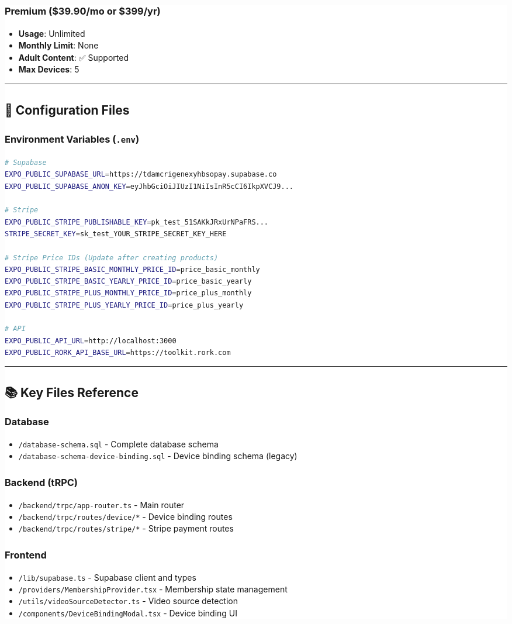 ### Premium ($39.90/mo or $399/yr)
- **Usage**: Unlimited
- **Monthly Limit**: None
- **Adult Content**: ✅ Supported
- **Max Devices**: 5

---

## 🔧 Configuration Files

### Environment Variables (`.env`)
```bash
# Supabase
EXPO_PUBLIC_SUPABASE_URL=https://tdamcrigenexyhbsopay.supabase.co
EXPO_PUBLIC_SUPABASE_ANON_KEY=eyJhbGciOiJIUzI1NiIsInR5cCI6IkpXVCJ9...

# Stripe
EXPO_PUBLIC_STRIPE_PUBLISHABLE_KEY=pk_test_51SAKkJRxUrNPaFRS...
STRIPE_SECRET_KEY=sk_test_YOUR_STRIPE_SECRET_KEY_HERE

# Stripe Price IDs (Update after creating products)
EXPO_PUBLIC_STRIPE_BASIC_MONTHLY_PRICE_ID=price_basic_monthly
EXPO_PUBLIC_STRIPE_BASIC_YEARLY_PRICE_ID=price_basic_yearly
EXPO_PUBLIC_STRIPE_PLUS_MONTHLY_PRICE_ID=price_plus_monthly
EXPO_PUBLIC_STRIPE_PLUS_YEARLY_PRICE_ID=price_plus_yearly

# API
EXPO_PUBLIC_API_URL=http://localhost:3000
EXPO_PUBLIC_RORK_API_BASE_URL=https://toolkit.rork.com
```

---

## 📚 Key Files Reference

### Database
- `/database-schema.sql` - Complete database schema
- `/database-schema-device-binding.sql` - Device binding schema (legacy)

### Backend (tRPC)
- `/backend/trpc/app-router.ts` - Main router
- `/backend/trpc/routes/device/*` - Device binding routes
- `/backend/trpc/routes/stripe/*` - Stripe payment routes

### Frontend
- `/lib/supabase.ts` - Supabase client and types
- `/providers/MembershipProvider.tsx` - Membership state management
- `/utils/videoSourceDetector.ts` - Video source detection
- `/components/DeviceBindingModal.tsx` - Device binding UI
